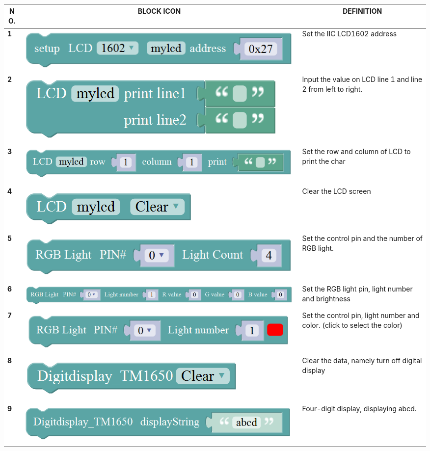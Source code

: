 | **NO.**  | **BLOCK ICON**                                  | **DEFINITION**                                                            |
|----------|-------------------------------------------------|---------------------------------------------------------------------------|
| **1**    | ![](media/17deaadfdd36541882490e61638900d8.png) |  Set the IIC LCD1602 address                                              |
| **2**    | ![](media/733876525bf6cf96cd7de75b631fc1ee.png) | Input the value on LCD line 1 and line 2 from left to right.              |
| **3**    | ![](media/f455d19755a219f4c1da08ecb852e994.png) | Set the row and column of LCD to print the char                           |
| **4**    | ![](media/63ac86bd03a81a62f918b40da8ca532e.png) | Clear the LCD screen                                                      |
| **5**    | ![](media/a63670126f1b2857843e66d8df567a99.png) | Set the control pin and the number of RGB light.                          |
| **6**    | ![](media/de2a72234589a48eb5cd4af1e73b599b.png) | Set the RGB light pin, light number and brightness                        |
| **7**    | ![](media/a68d7f7d6c8217973af0c62f8cd03bd7.png) | Set the control pin, light number and color. (click to select the color)  |
| **8**    | ![](media/cb95c3be6a79bb60b6ff57bf55bd6c5c.png) | Clear the data, namely turn off digital display                           |
| **9**    | ![](media/12576a511b51f0bb2c617e177c26956b.png) | Four-digit display, displaying abcd.                                      |